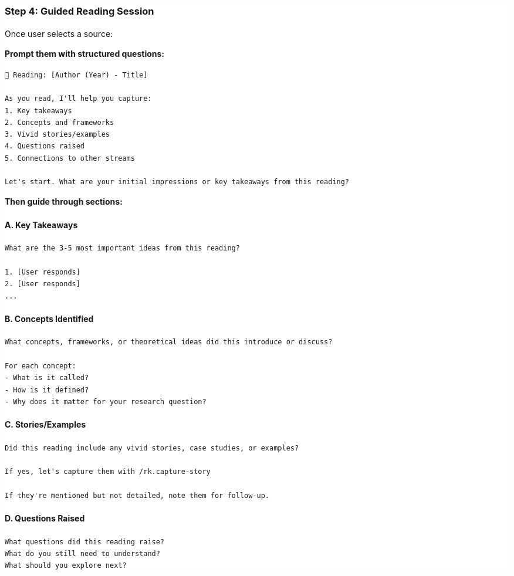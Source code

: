 ### Step 4: Guided Reading Session

Once user selects a source:

**Prompt them with structured questions:**

```
📖 Reading: [Author (Year) - Title]

As you read, I'll help you capture:
1. Key takeaways
2. Concepts and frameworks
3. Vivid stories/examples
4. Questions raised
5. Connections to other streams

Let's start. What are your initial impressions or key takeaways from this reading?
```

**Then guide through sections:**

#### A. Key Takeaways
```
What are the 3-5 most important ideas from this reading?

1. [User responds]
2. [User responds]
...
```

#### B. Concepts Identified
```
What concepts, frameworks, or theoretical ideas did this introduce or discuss?

For each concept:
- What is it called?
- How is it defined?
- Why does it matter for your research question?
```

#### C. Stories/Examples
```
Did this reading include any vivid stories, case studies, or examples?

If yes, let's capture them with /rk.capture-story

If they're mentioned but not detailed, note them for follow-up.
```

#### D. Questions Raised
```
What questions did this reading raise?
What do you still need to understand?
What should you explore next?
```
